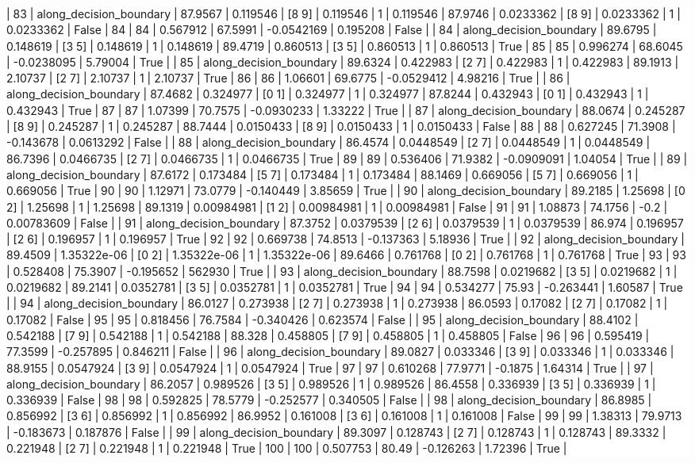|  83 | along_decision_boundary |     87.9567 | 0.119546    | [8 9]    |   0.119546    |      1 | 0.119546    |      87.9746 | 0.0233362   | [8 9]     |    0.0233362   |       1 | 0.0233362   | False     |     84 |              84 |                0.567912 |               67.5991  | -0.0542169  |      0.195208    | False           |
|  84 | along_decision_boundary |     89.6795 | 0.148619    | [3 5]    |   0.148619    |      1 | 0.148619    |      89.4719 | 0.860513    | [3 5]     |    0.860513    |       1 | 0.860513    | True      |     85 |              85 |                0.996274 |               68.6045  | -0.0238095  |      5.79004     | True            |
|  85 | along_decision_boundary |     89.6324 | 0.422983    | [2 7]    |   0.422983    |      1 | 0.422983    |      89.1913 | 2.10737     | [2 7]     |    2.10737     |       1 | 2.10737     | True      |     86 |              86 |                1.06601  |               69.6775  | -0.0529412  |      4.98216     | True            |
|  86 | along_decision_boundary |     87.4682 | 0.324977    | [0 1]    |   0.324977    |      1 | 0.324977    |      87.8244 | 0.432943    | [0 1]     |    0.432943    |       1 | 0.432943    | True      |     87 |              87 |                1.07399  |               70.7575  | -0.0930233  |      1.33222     | True            |
|  87 | along_decision_boundary |     88.0674 | 0.245287    | [8 9]    |   0.245287    |      1 | 0.245287    |      88.7444 | 0.0150433   | [8 9]     |    0.0150433   |       1 | 0.0150433   | False     |     88 |              88 |                0.627245 |               71.3908  | -0.143678   |      0.0613292   | False           |
|  88 | along_decision_boundary |     86.4574 | 0.0448549   | [2 7]    |   0.0448549   |      1 | 0.0448549   |      86.7396 | 0.0466735   | [2 7]     |    0.0466735   |       1 | 0.0466735   | True      |     89 |              89 |                0.536406 |               71.9382  | -0.0909091  |      1.04054     | True            |
|  89 | along_decision_boundary |     87.6172 | 0.173484    | [5 7]    |   0.173484    |      1 | 0.173484    |      88.1469 | 0.669056    | [5 7]     |    0.669056    |       1 | 0.669056    | True      |     90 |              90 |                1.12971  |               73.0779  | -0.140449   |      3.85659     | True            |
|  90 | along_decision_boundary |     89.2185 | 1.25698     | [0 2]    |   1.25698     |      1 | 1.25698     |      89.1319 | 0.00984981  | [1 2]     |    0.00984981  |       1 | 0.00984981  | False     |     91 |              91 |                1.08873  |               74.1756  | -0.2        |      0.00783609  | False           |
|  91 | along_decision_boundary |     87.3752 | 0.0379539   | [2 6]    |   0.0379539   |      1 | 0.0379539   |      86.974  | 0.196957    | [2 6]     |    0.196957    |       1 | 0.196957    | True      |     92 |              92 |                0.669738 |               74.8513  | -0.137363   |      5.18936     | True            |
|  92 | along_decision_boundary |     89.4509 | 1.35322e-06 | [0 2]    |   1.35322e-06 |      1 | 1.35322e-06 |      89.6466 | 0.761768    | [0 2]     |    0.761768    |       1 | 0.761768    | True      |     93 |              93 |                0.528408 |               75.3907  | -0.195652   | 562930           | True            |
|  93 | along_decision_boundary |     88.7598 | 0.0219682   | [3 5]    |   0.0219682   |      1 | 0.0219682   |      89.2141 | 0.0352781   | [3 5]     |    0.0352781   |       1 | 0.0352781   | True      |     94 |              94 |                0.534277 |               75.93    | -0.263441   |      1.60587     | True            |
|  94 | along_decision_boundary |     86.0127 | 0.273938    | [2 7]    |   0.273938    |      1 | 0.273938    |      86.0593 | 0.17082     | [2 7]     |    0.17082     |       1 | 0.17082     | False     |     95 |              95 |                0.818456 |               76.7584  | -0.340426   |      0.623574    | False           |
|  95 | along_decision_boundary |     88.4102 | 0.542188    | [7 9]    |   0.542188    |      1 | 0.542188    |      88.328  | 0.458805    | [7 9]     |    0.458805    |       1 | 0.458805    | False     |     96 |              96 |                0.595419 |               77.3599  | -0.257895   |      0.846211    | False           |
|  96 | along_decision_boundary |     89.0827 | 0.033346    | [3 9]    |   0.033346    |      1 | 0.033346    |      88.9155 | 0.0547924   | [3 9]     |    0.0547924   |       1 | 0.0547924   | True      |     97 |              97 |                0.610268 |               77.9771  | -0.1875     |      1.64314     | True            |
|  97 | along_decision_boundary |     86.2057 | 0.989526    | [3 5]    |   0.989526    |      1 | 0.989526    |      86.4558 | 0.336939    | [3 5]     |    0.336939    |       1 | 0.336939    | False     |     98 |              98 |                0.592825 |               78.5779  | -0.252577   |      0.340505    | False           |
|  98 | along_decision_boundary |     86.8985 | 0.856992    | [3 6]    |   0.856992    |      1 | 0.856992    |      86.9952 | 0.161008    | [3 6]     |    0.161008    |       1 | 0.161008    | False     |     99 |              99 |                1.38313  |               79.9713  | -0.183673   |      0.187876    | False           |
|  99 | along_decision_boundary |     89.3097 | 0.128743    | [2 7]    |   0.128743    |      1 | 0.128743    |      89.3332 | 0.221948    | [2 7]     |    0.221948    |       1 | 0.221948    | True      |    100 |             100 |                0.507753 |               80.49    | -0.126263   |      1.72396     | True            |